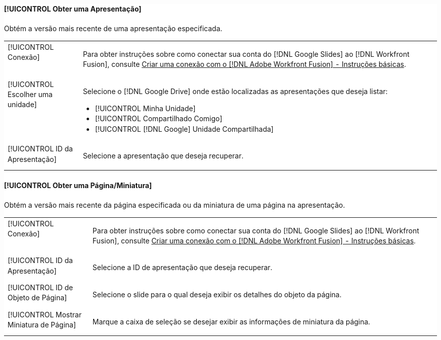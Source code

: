  </tbody> 
</table>

#### [!UICONTROL Obter uma Apresentação]

Obtém a versão mais recente de uma apresentação especificada.

<table style="table-layout:auto"> 
 <col> 
 <col> 
 <tbody> 
  <tr> 
   <td role="rowheader">[!UICONTROL Conexão] </td> 
   <td> <p>Para obter instruções sobre como conectar sua conta do [!DNL Google Slides] ao [!DNL Workfront Fusion], consulte <a href="../../workfront-fusion/connections/connect-to-fusion-general.md" class="MCXref xref" data-mc-variable-override="">Criar uma conexão com o [!DNL Adobe Workfront Fusion] - Instruções básicas</a>.</p> </td> 
  </tr> 
  <tr> 
   <td role="rowheader">[!UICONTROL Escolher uma unidade]</td> 
   <td> <p>Selecione o [!DNL Google Drive] onde estão localizadas as apresentações que deseja listar:</p> 
    <ul> 
     <li>[!UICONTROL Minha Unidade]</li> 
     <li>[!UICONTROL Compartilhado Comigo]</li> 
     <li>[!UICONTROL [!DNL Google] Unidade Compartilhada]</li> 
    </ul> </td> 
  </tr> 
  <tr> 
   <td role="rowheader">[!UICONTROL ID da Apresentação]</td> 
   <td> <p> Selecione a apresentação que deseja recuperar.</p> </td> 
  </tr> 
 </tbody> 
</table>

#### [!UICONTROL Obter uma Página/Miniatura]

Obtém a versão mais recente da página especificada ou da miniatura de uma página na apresentação.

<table style="table-layout:auto"> 
 <col> 
 <col> 
 <tbody> 
  <tr> 
   <td role="rowheader">[!UICONTROL Conexão] </td> 
   <td> <p>Para obter instruções sobre como conectar sua conta do [!DNL Google Slides] ao [!DNL Workfront Fusion], consulte <a href="../../workfront-fusion/connections/connect-to-fusion-general.md" class="MCXref xref" data-mc-variable-override="">Criar uma conexão com o [!DNL Adobe Workfront Fusion] - Instruções básicas</a>.</p> </td> 
  </tr> 
  <tr> 
   <td role="rowheader">[!UICONTROL ID da Apresentação]</td> 
   <td> <p> Selecione a ID de apresentação que deseja recuperar.</p> </td> 
  </tr> 
  <tr> 
   <td role="rowheader">[!UICONTROL ID de Objeto de Página]</td> 
   <td> <p> Selecione o slide para o qual deseja exibir os detalhes do objeto da página.</p> </td> 
  </tr> 
  <tr> 
   <td role="rowheader">[!UICONTROL Mostrar Miniatura de Página]</td> 
   <td> <p> Marque a caixa de seleção se desejar exibir as informações de miniatura da página.</p> </td> 
  </tr> 
 </tbody> 
</table>
